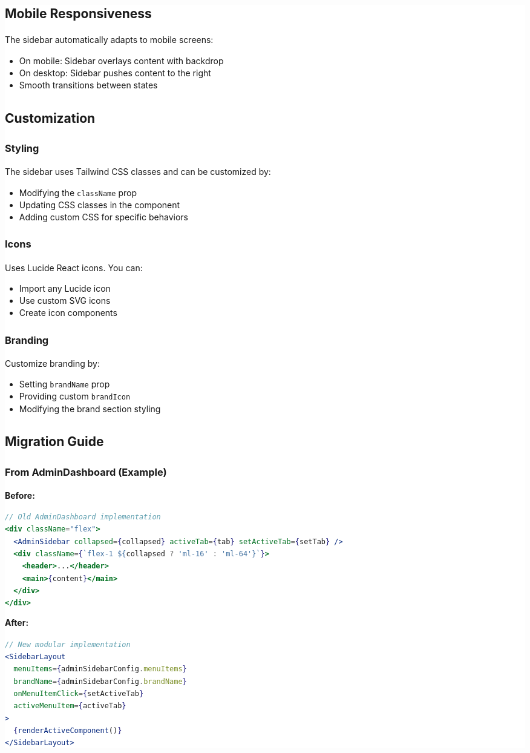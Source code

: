 ## Mobile Responsiveness

The sidebar automatically adapts to mobile screens:
- On mobile: Sidebar overlays content with backdrop
- On desktop: Sidebar pushes content to the right
- Smooth transitions between states

## Customization

### Styling
The sidebar uses Tailwind CSS classes and can be customized by:
- Modifying the `className` prop
- Updating CSS classes in the component
- Adding custom CSS for specific behaviors

### Icons
Uses Lucide React icons. You can:
- Import any Lucide icon
- Use custom SVG icons
- Create icon components

### Branding
Customize branding by:
- Setting `brandName` prop
- Providing custom `brandIcon`
- Modifying the brand section styling

## Migration Guide

### From AdminDashboard (Example)

**Before:**
```jsx
// Old AdminDashboard implementation
<div className="flex">
  <AdminSidebar collapsed={collapsed} activeTab={tab} setActiveTab={setTab} />
  <div className={`flex-1 ${collapsed ? 'ml-16' : 'ml-64'}`}>
    <header>...</header>
    <main>{content}</main>
  </div>
</div>
```

**After:**
```jsx
// New modular implementation
<SidebarLayout
  menuItems={adminSidebarConfig.menuItems}
  brandName={adminSidebarConfig.brandName}
  onMenuItemClick={setActiveTab}
  activeMenuItem={activeTab}
>
  {renderActiveComponent()}
</SidebarLayout>
```
